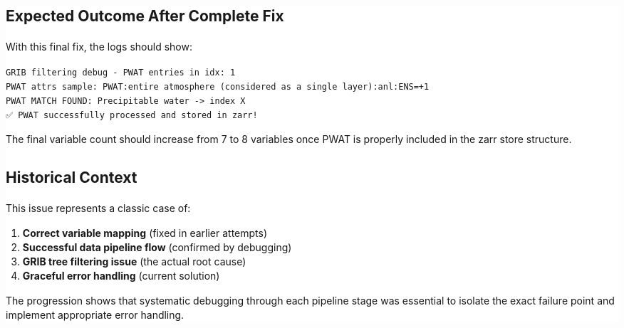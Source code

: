 ## Expected Outcome After Complete Fix

With this final fix, the logs should show:
```
GRIB filtering debug - PWAT entries in idx: 1
PWAT attrs sample: PWAT:entire atmosphere (considered as a single layer):anl:ENS=+1
PWAT MATCH FOUND: Precipitable water -> index X
✅ PWAT successfully processed and stored in zarr!
```

The final variable count should increase from 7 to 8 variables once PWAT is properly included in the zarr store structure.

## Historical Context

This issue represents a classic case of:
1. **Correct variable mapping** (fixed in earlier attempts)
2. **Successful data pipeline flow** (confirmed by debugging)
3. **GRIB tree filtering issue** (the actual root cause)
4. **Graceful error handling** (current solution)

The progression shows that systematic debugging through each pipeline stage was essential to isolate the exact failure point and implement appropriate error handling.